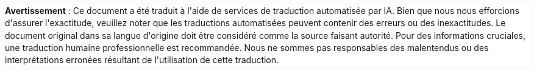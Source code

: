 **Avertissement** :
Ce document a été traduit à l'aide de services de traduction automatisée par IA. Bien que nous nous efforcions d'assurer l'exactitude, veuillez noter que les traductions automatisées peuvent contenir des erreurs ou des inexactitudes. Le document original dans sa langue d'origine doit être considéré comme la source faisant autorité. Pour des informations cruciales, une traduction humaine professionnelle est recommandée. Nous ne sommes pas responsables des malentendus ou des interprétations erronées résultant de l'utilisation de cette traduction.